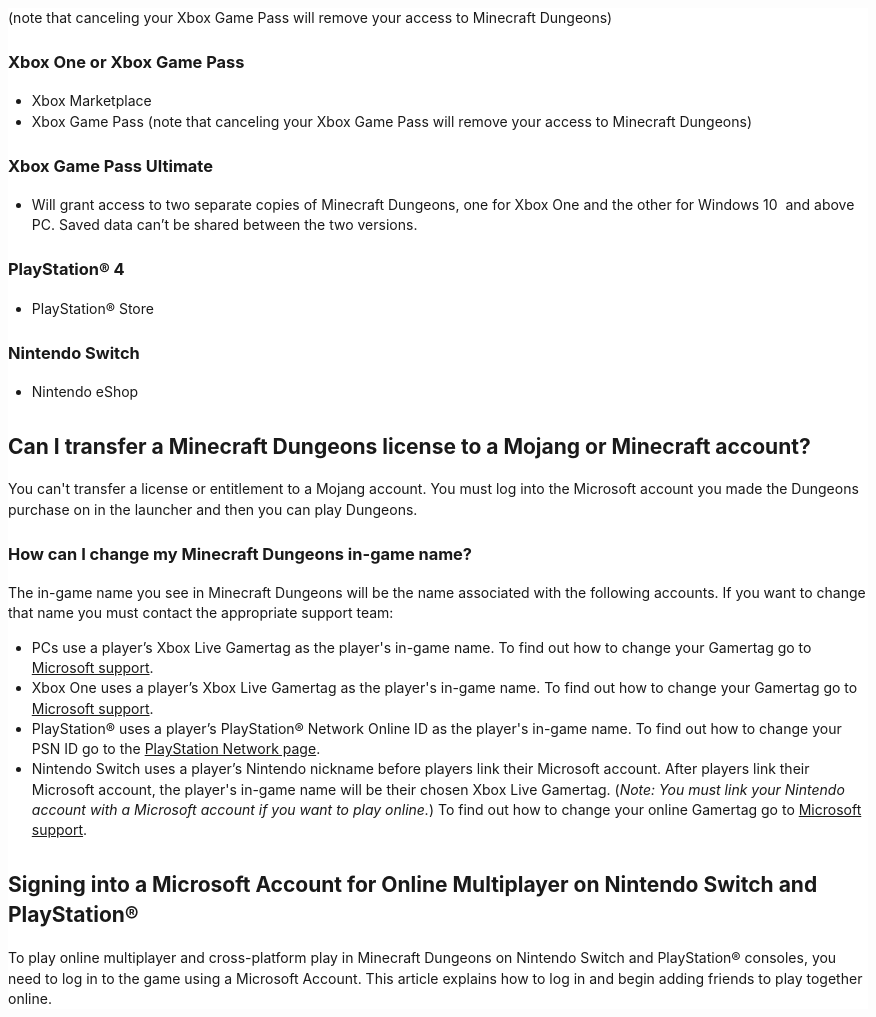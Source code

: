 (note that canceling your Xbox Game Pass will remove your access to Minecraft Dungeons) 

### Xbox One or Xbox Game Pass

- Xbox Marketplace
- Xbox Game Pass (note that canceling your Xbox Game Pass will remove your access to Minecraft Dungeons)

### Xbox Game Pass Ultimate

- Will grant access to two separate copies of Minecraft Dungeons, one for Xbox One and the other for Windows 10  and above PC. Saved data can’t be shared between the two versions.

### PlayStation® 4

- PlayStation® Store

### Nintendo Switch

- Nintendo eShop

## Can I transfer a Minecraft Dungeons license to a Mojang or Minecraft account? 

You can't transfer a license or entitlement to a Mojang account. You must log into the Microsoft account you made the Dungeons purchase on in the launcher and then you can play Dungeons. 

### How can I change my Minecraft Dungeons in-game name? 

The in-game name you see in Minecraft Dungeons will be the name associated with the following accounts. If you want to change that name you must contact the appropriate support team:

- PCs use a player’s Xbox Live Gamertag as the player's in-game name. To find out how to change your Gamertag go to [Microsoft support](https://support.microsoft.com/en-us/help/4028117/xbox-change-your-gamertag).
- Xbox One uses a player’s Xbox Live Gamertag as the player's in-game name. To find out how to change your Gamertag go to [Microsoft support](https://support.microsoft.com/en-us/help/4028117/xbox-change-your-gamertag).
- PlayStation® uses a player’s PlayStation® Network Online ID as the player's in-game name. To find out how to change your PSN ID go to the [PlayStation Network page](https://www.playstation.com/en-us/network/onlineid/change/).
- Nintendo Switch uses a player’s Nintendo nickname before players link their Microsoft account. After players link their Microsoft account, the player's in-game name will be their chosen Xbox Live Gamertag. (*Note: You must link your Nintendo account with a Microsoft account if you want to play online.*) To find out how to change your online Gamertag go to [Microsoft support](https://support.microsoft.com/en-us/help/4028117/xbox-change-your-gamertag).

## Signing into a Microsoft Account for Online Multiplayer on Nintendo Switch and PlayStation® 

To play online multiplayer and cross-platform play in Minecraft Dungeons on Nintendo Switch and PlayStation® consoles, you need to log in to the game using a Microsoft Account. This article explains how to log in and begin adding friends to play together online. 
